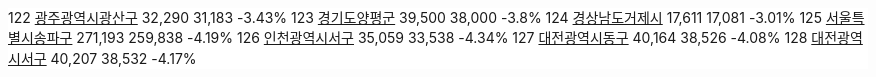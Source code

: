   <tr class="item">
    <td>122</td>
    <td><a href="/apt/광주광역시광산구">광주광역시광산구</a></td>
    <td>32,290</td>
    <td>31,183</td>
    <td>-3.43%</td>
  </tr>

  <tr class="item">
    <td>123</td>
    <td><a href="/apt/경기도양평군">경기도양평군</a></td>
    <td>39,500</td>
    <td>38,000</td>
    <td>-3.8%</td>
  </tr>

  <tr class="item">
    <td>124</td>
    <td><a href="/apt/경상남도거제시">경상남도거제시</a></td>
    <td>17,611</td>
    <td>17,081</td>
    <td>-3.01%</td>
  </tr>

  <tr class="item">
    <td>125</td>
    <td><a href="/apt/서울특별시송파구">서울특별시송파구</a></td>
    <td>271,193</td>
    <td>259,838</td>
    <td>-4.19%</td>
  </tr>

  <tr class="item">
    <td>126</td>
    <td><a href="/apt/인천광역시서구">인천광역시서구</a></td>
    <td>35,059</td>
    <td>33,538</td>
    <td>-4.34%</td>
  </tr>

  <tr class="item">
    <td>127</td>
    <td><a href="/apt/대전광역시동구">대전광역시동구</a></td>
    <td>40,164</td>
    <td>38,526</td>
    <td>-4.08%</td>
  </tr>

  <tr class="item">
    <td>128</td>
    <td><a href="/apt/대전광역시서구">대전광역시서구</a></td>
    <td>40,207</td>
    <td>38,532</td>
    <td>-4.17%</td>
  </tr>
